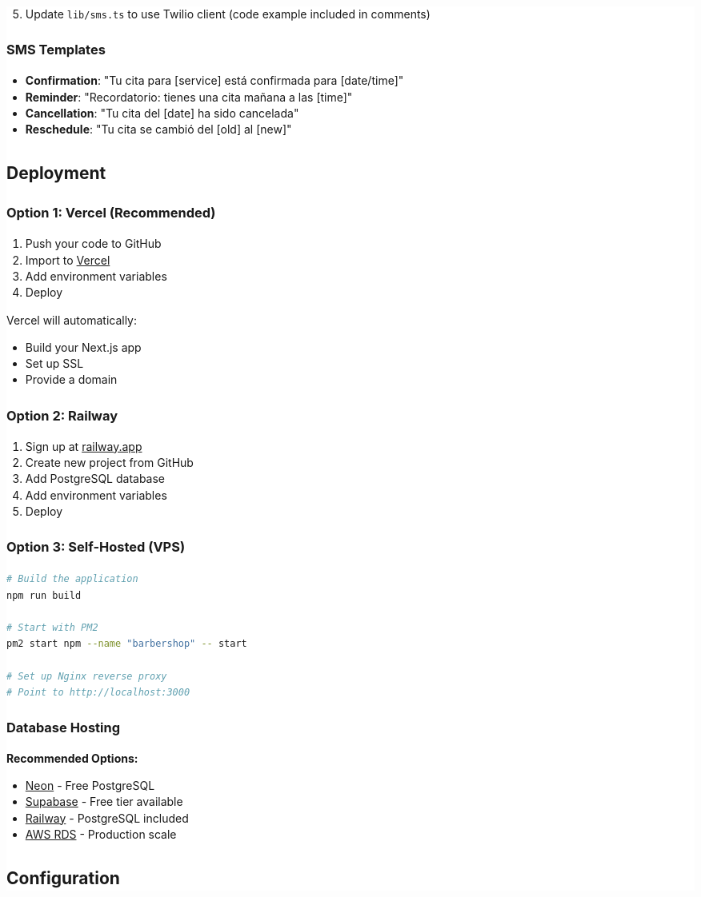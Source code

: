 5. Update `lib/sms.ts` to use Twilio client (code example included in comments)

### SMS Templates

- **Confirmation**: "Tu cita para [service] está confirmada para [date/time]"
- **Reminder**: "Recordatorio: tienes una cita mañana a las [time]"
- **Cancellation**: "Tu cita del [date] ha sido cancelada"
- **Reschedule**: "Tu cita se cambió del [old] al [new]"

## Deployment

### Option 1: Vercel (Recommended)

1. Push your code to GitHub
2. Import to [Vercel](https://vercel.com)
3. Add environment variables
4. Deploy

Vercel will automatically:
- Build your Next.js app
- Set up SSL
- Provide a domain

### Option 2: Railway

1. Sign up at [railway.app](https://railway.app)
2. Create new project from GitHub
3. Add PostgreSQL database
4. Add environment variables
5. Deploy

### Option 3: Self-Hosted (VPS)

```bash
# Build the application
npm run build

# Start with PM2
pm2 start npm --name "barbershop" -- start

# Set up Nginx reverse proxy
# Point to http://localhost:3000
```

### Database Hosting

**Recommended Options:**
- [Neon](https://neon.tech) - Free PostgreSQL
- [Supabase](https://supabase.com) - Free tier available
- [Railway](https://railway.app) - PostgreSQL included
- [AWS RDS](https://aws.amazon.com/rds/) - Production scale

## Configuration
